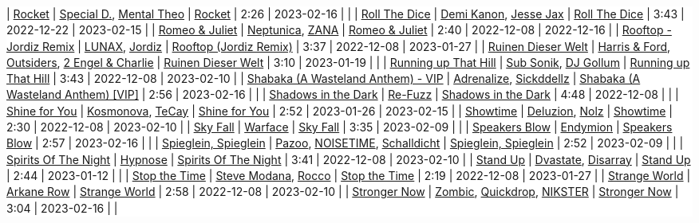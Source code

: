 | [Rocket](https://open.spotify.com/track/2LfLW1E8kN6He5nDog7aCl) | [Special D.](https://open.spotify.com/artist/4EViwTsUibZWyo1K5EgrJt), [Mental Theo](https://open.spotify.com/artist/3dOyTnBq9jKfRXJlJlddQq) | [Rocket](https://open.spotify.com/album/21TdAkXFQ1PHhUbjLgHC5U) | 2:26 | 2023-02-16 |  |
| [Roll The Dice](https://open.spotify.com/track/4jTrgcQaRSDKTF5iBaq4yU) | [Demi Kanon](https://open.spotify.com/artist/0MwTAzU4fDGGfrUAHzYwRJ), [Jesse Jax](https://open.spotify.com/artist/1PYQj2h0huAOD01p2Bhn1O) | [Roll The Dice](https://open.spotify.com/album/5Kz7m9hUnPcOE5qjfXv6c6) | 3:43 | 2022-12-22 | 2023-02-15 |
| [Romeo & Juliet](https://open.spotify.com/track/4t2BiyPhaMpf2bzOdUoTD5) | [Neptunica](https://open.spotify.com/artist/5dGsIOepO9ufQlXjW8KrPL), [ZANA](https://open.spotify.com/artist/34lIancN28qj7jD4JxYOdE) | [Romeo & Juliet](https://open.spotify.com/album/3MOCPhpSF2KOfh1eE688mI) | 2:40 | 2022-12-08 | 2022-12-16 |
| [Rooftop \- Jordiz Remix](https://open.spotify.com/track/6HbyNftAudWl9wILXAN3DZ) | [LUNAX](https://open.spotify.com/artist/7CLsFRcEkn0Amc9VlVOFwR), [Jordiz](https://open.spotify.com/artist/5xUW4ugFxRJtCe7RLIdKvV) | [Rooftop \(Jordiz Remix\)](https://open.spotify.com/album/2aoSEx5cv3XNolGmCvskbv) | 3:37 | 2022-12-08 | 2023-01-27 |
| [Ruinen Dieser Welt](https://open.spotify.com/track/0M6Ev2Pkm72m8t13siJPDp) | [Harris & Ford](https://open.spotify.com/artist/4FDj6mh458K7m9Txwyj2rt), [Outsiders](https://open.spotify.com/artist/0aKXalHKVzkLJ6aeUY3HMf), [2 Engel & Charlie](https://open.spotify.com/artist/0XRkZikEumDTaGGE9mW8HA) | [Ruinen Dieser Welt](https://open.spotify.com/album/2JPl1Vfq5p6MtZ3re2QD6J) | 3:10 | 2023-01-19 |  |
| [Running up That Hill](https://open.spotify.com/track/05kWHB3BEfFsP4ti1x6IWY) | [Sub Sonik](https://open.spotify.com/artist/4FApejrnKXgmvrVmBMRO2l), [DJ Gollum](https://open.spotify.com/artist/1wNmJCRRNn8WpJrRSTKKqT) | [Running up That Hill](https://open.spotify.com/album/3fXQstkVbMjTGkRPnfawhS) | 3:43 | 2022-12-08 | 2023-02-10 |
| [Shabaka \(A Wasteland Anthem\) \- VIP](https://open.spotify.com/track/1uVmyQNZ199w45yfNzZdPZ) | [Adrenalize](https://open.spotify.com/artist/6GebWeCCtey5pbQepRYD6c), [Sickddellz](https://open.spotify.com/artist/7wbCwmaAe2U6NoBrWBfeTz) | [Shabaka \(A Wasteland Anthem\) \[VIP\]](https://open.spotify.com/album/014MMy5nzIpwzAmHnXDS6C) | 2:56 | 2023-02-16 |  |
| [Shadows in the Dark](https://open.spotify.com/track/0L4i68FCrTrwev3PxUUpQt) | [Re\-Fuzz](https://open.spotify.com/artist/3zw7BR7E9LWK6n6w3FKMxs) | [Shadows in the Dark](https://open.spotify.com/album/39LODywZvMhYTjECv7poxU) | 4:48 | 2022-12-08 |  |
| [Shine for You](https://open.spotify.com/track/1AQciZKtl02OP75amQVwiD) | [Kosmonova](https://open.spotify.com/artist/2XuUpb7uqPRFkw22ff4cQF), [TeCay](https://open.spotify.com/artist/2dgJzLrSAwsijIlP8EMF16) | [Shine for You](https://open.spotify.com/album/7cl771v4czhnOx6XXNXfz3) | 2:52 | 2023-01-26 | 2023-02-15 |
| [Showtime](https://open.spotify.com/track/5SrBKCrAiEFClYgHC6HqBr) | [Deluzion](https://open.spotify.com/artist/3r40SMXcvhhDUE1xhU8MSB), [Nolz](https://open.spotify.com/artist/6kudMw2A0xOBJHpW8VNaDA) | [Showtime](https://open.spotify.com/album/60SJa31hlxeDjzlRLvTbs4) | 2:30 | 2022-12-08 | 2023-02-10 |
| [Sky Fall](https://open.spotify.com/track/1T5vk1tmGkK8cSCSQFOWcD) | [Warface](https://open.spotify.com/artist/1wuQQfTDZhgNb4GJyhThUs) | [Sky Fall](https://open.spotify.com/album/5jtPNpTgbhoDusNUlRKpsP) | 3:35 | 2023-02-09 |  |
| [Speakers Blow](https://open.spotify.com/track/62BA3U7hbJ7EE11Wb171lo) | [Endymion](https://open.spotify.com/artist/1dWCpNKvuNDv2rE4gCVNwj) | [Speakers Blow](https://open.spotify.com/album/03EpJxJoZ0m0DqflEAyzC2) | 2:57 | 2023-02-16 |  |
| [Spieglein, Spieglein](https://open.spotify.com/track/6Y5WlgXJj7EUuMwzb581b1) | [Pazoo](https://open.spotify.com/artist/6HU4BOe89xyKTjx5uPT3Gg), [NOISETIME](https://open.spotify.com/artist/0oW7WNHDC1tqLU3urqLKbC), [Schalldicht](https://open.spotify.com/artist/1eVvlV77JAf5puSZPg1aQ2) | [Spieglein, Spieglein](https://open.spotify.com/album/7GcQ3NGZislf9U9GCISEZM) | 2:52 | 2023-02-09 |  |
| [Spirits Of The Night](https://open.spotify.com/track/3495VAJsWukjx56qgsEua7) | [Hypnose](https://open.spotify.com/artist/2UBCeOEjEhqNkm6IFzVV4D) | [Spirits Of The Night](https://open.spotify.com/album/20V33y1IDdKKZ5RyzTU7vw) | 3:41 | 2022-12-08 | 2023-02-10 |
| [Stand Up](https://open.spotify.com/track/1bRt6XCQkPnzNjO2bpIZfZ) | [Dvastate](https://open.spotify.com/artist/1xMkzNWui7gg9TrYMto6VN), [Disarray](https://open.spotify.com/artist/5HzAVjYVX8EYbLnNv9Vrke) | [Stand Up](https://open.spotify.com/album/2fyVOpARXznPN9r0UUgl5G) | 2:44 | 2023-01-12 |  |
| [Stop the Time](https://open.spotify.com/track/2c5R73DJKgNZNACGnhlsQU) | [Steve Modana](https://open.spotify.com/artist/2RibwN2CQvXRHdfxap3KWh), [Rocco](https://open.spotify.com/artist/4Gd2OByIIOatknO6CqlUnP) | [Stop the Time](https://open.spotify.com/album/7MEWDIupZlzznyiH3aMH7L) | 2:19 | 2022-12-08 | 2023-01-27 |
| [Strange World](https://open.spotify.com/track/3A1SAOAACfRevuebA1MQ0s) | [Arkane Row](https://open.spotify.com/artist/1abMU706eNJG1C0uXdM1i0) | [Strange World](https://open.spotify.com/album/7Albdz23rGzT4E2Kzzzi05) | 2:58 | 2022-12-08 | 2023-02-10 |
| [Stronger Now](https://open.spotify.com/track/7eUJkgq11AkHNicCVqtiSv) | [Zombic](https://open.spotify.com/artist/6t0ofV5WMAz84Iqu0YkmTV), [Quickdrop](https://open.spotify.com/artist/5zwFj25Ky9akUZjQHuaDDa), [NIKSTER](https://open.spotify.com/artist/4lthXDxTc1gx0roDyIeaai) | [Stronger Now](https://open.spotify.com/album/1sAN460wLoupfyeDQroxCC) | 3:04 | 2023-02-16 |  |